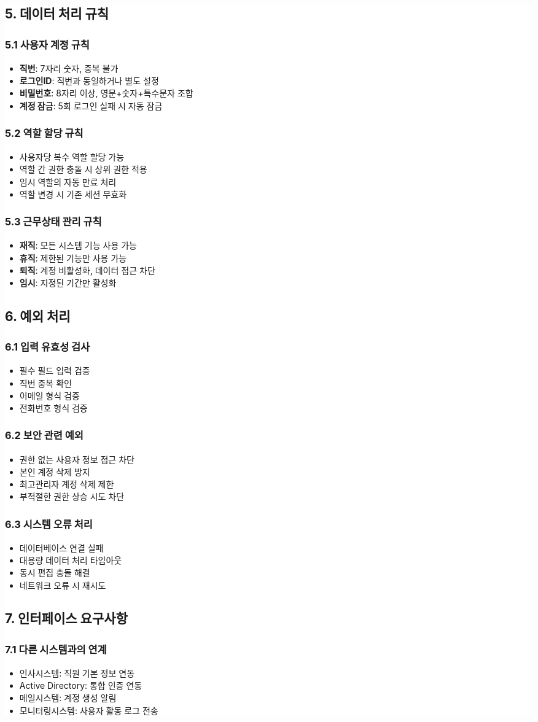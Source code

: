 ## 5. 데이터 처리 규칙

### 5.1 사용자 계정 규칙
- **직번**: 7자리 숫자, 중복 불가
- **로그인ID**: 직번과 동일하거나 별도 설정
- **비밀번호**: 8자리 이상, 영문+숫자+특수문자 조합
- **계정 잠금**: 5회 로그인 실패 시 자동 잠금

### 5.2 역할 할당 규칙
- 사용자당 복수 역할 할당 가능
- 역할 간 권한 충돌 시 상위 권한 적용
- 임시 역할의 자동 만료 처리
- 역할 변경 시 기존 세션 무효화

### 5.3 근무상태 관리 규칙
- **재직**: 모든 시스템 기능 사용 가능
- **휴직**: 제한된 기능만 사용 가능
- **퇴직**: 계정 비활성화, 데이터 접근 차단
- **임시**: 지정된 기간만 활성화

## 6. 예외 처리

### 6.1 입력 유효성 검사
- 필수 필드 입력 검증
- 직번 중복 확인
- 이메일 형식 검증
- 전화번호 형식 검증

### 6.2 보안 관련 예외
- 권한 없는 사용자 정보 접근 차단
- 본인 계정 삭제 방지
- 최고관리자 계정 삭제 제한
- 부적절한 권한 상승 시도 차단

### 6.3 시스템 오류 처리
- 데이터베이스 연결 실패
- 대용량 데이터 처리 타임아웃
- 동시 편집 충돌 해결
- 네트워크 오류 시 재시도

## 7. 인터페이스 요구사항

### 7.1 다른 시스템과의 연계
- 인사시스템: 직원 기본 정보 연동
- Active Directory: 통합 인증 연동
- 메일시스템: 계정 생성 알림
- 모니터링시스템: 사용자 활동 로그 전송
